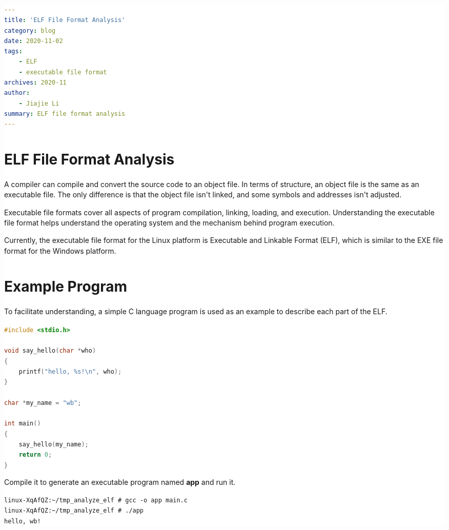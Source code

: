 ```yaml
---
title: 'ELF File Format Analysis'
category: blog
date: 2020-11-02
tags:
    - ELF
    - executable file format
archives: 2020-11
author:
    - Jiajie Li
summary: ELF file format analysis
---
```


# ELF File Format Analysis
A compiler can compile and convert the source code to an object file. In terms of structure, an object file is the same as an executable file. The only difference is that the object file isn't linked, and some symbols and addresses isn't adjusted.  

Executable file formats cover all aspects of program compilation, linking, loading, and execution. Understanding the executable file format helps understand the operating system and the mechanism behind program execution.  

Currently, the executable file format for the Linux platform is Executable and Linkable Format (ELF), which is similar to the EXE file format for the Windows platform.  


Example Program
====
To facilitate understanding, a simple C language program is used as an example to describe each part of the ELF.  
```c
#include <stdio.h>

void say_hello(char *who)
{
    printf("hello, %s!\n", who);
}

char *my_name = "wb";

int main()
{
    say_hello(my_name);
    return 0;
}    
```
Compile it to generate an executable program named **app** and run it.  
```shell
linux-XqAfQZ:~/tmp_analyze_elf # gcc -o app main.c
linux-XqAfQZ:~/tmp_analyze_elf # ./app
hello, wb!  
```
